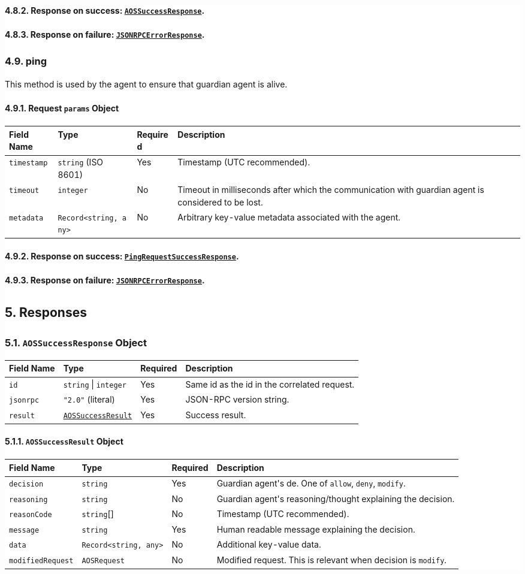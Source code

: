 #### 4.8.2. **Response on success**: [`AOSSuccessResponse`](#51-AOSsuccessresponse-object).
#### 4.8.3. **Response on failure**: [`JSONRPCErrorResponse`](#313-jsonrpcerrorresonse-object).

### 4.9. ping
This method is used by the agent to ensure that guardian agent is alive.


#### 4.9.1. **Request `params` Object**


| Field Name      | Type                                                            | Required | Description                                                        |
| :-------------- | :-------------------------------------------------------------- | :------- | :----------------------------------------------------------------- |
| `timestamp`                   | `string` (ISO 8601) | Yes       | Timestamp (UTC recommended). |
| `timeout`                   | `integer`| No       | Timeout in milliseconds after which the communication with guardian agent is considered to be lost. |
| `metadata`                   | `Record<string, any>` | No       | Arbitrary key-value metadata associated with the agent. |

#### 4.9.2. **Response on success**: [`PingRequestSuccessResponse`](#53-pingrequestsuccessresponse-object).
#### 4.9.3. **Response on failure**: [`JSONRPCErrorResponse`](#313-jsonrpcerrorresonse-object).

## 5. Responses

### 5.1. `AOSSuccessResponse` Object
| Field Name      | Type                                                            | Required | Description                                                        |
| :-------------- | :-------------------------------------------------------------- | :------- | :----------------------------------------------------------------- |
| `id`                   | `string` \| `integer`  | Yes       | Same id as the id in the correlated request. |
| `jsonrpc`                   |`"2.0"` (literal)| Yes       | JSON-RPC version string. |
| `result`                   |[`AOSSuccessResult`](#511-AOSsuccessresult-object)| Yes       | Success result. |

#### 5.1.1. `AOSSuccessResult` Object

| Field Name      | Type                                                            | Required | Description                                                        |
| :-------------- | :-------------------------------------------------------------- | :------- | :----------------------------------------------------------------- |
| `decision`                   | `string`  | Yes       | Guardian agent's de. One of `allow`, `deny`, `modify`. |
| `reasoning`                   | `string`| No       | Guardian agent's reasoning/thought explaining the decision. |
| `reasonCode`                   | `string`[] | No       | Timestamp (UTC recommended). |
| `message`                   | `string`| Yes       | Human readable message explaining the decision. |
| `data`                   | `Record<string, any>` | No       | Additional key-value data. |
| `modifiedRequest`                   | `AOSRequest` | No       | Modified request. This is relevant when decision is `modify`. |
